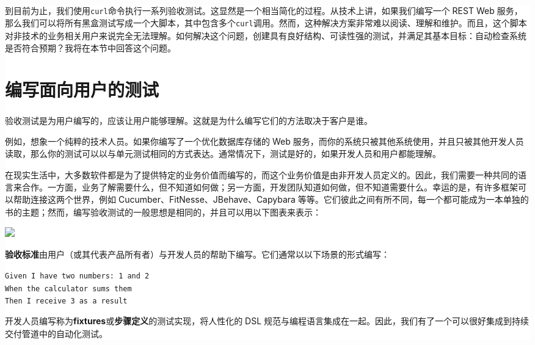 到目前为止，我们使用`curl`命令执行一系列验收测试。这显然是一个相当简化的过程。从技术上讲，如果我们编写一个 REST Web 服务，那么我们可以将所有黑盒测试写成一个大脚本，其中包含多个`curl`调用。然而，这种解决方案非常难以阅读、理解和维护。而且，这个脚本对非技术的业务相关用户来说完全无法理解。如何解决这个问题，创建具有良好结构、可读性强的测试，并满足其基本目标：自动检查系统是否符合预期？我将在本节中回答这个问题。

# 编写面向用户的测试

验收测试是为用户编写的，应该让用户能够理解。这就是为什么编写它们的方法取决于客户是谁。

例如，想象一个纯粹的技术人员。如果你编写了一个优化数据库存储的 Web 服务，而你的系统只被其他系统使用，并且只被其他开发人员读取，那么你的测试可以以与单元测试相同的方式表达。通常情况下，测试是好的，如果开发人员和用户都能理解。

在现实生活中，大多数软件都是为了提供特定的业务价值而编写的，而这个业务价值是由非开发人员定义的。因此，我们需要一种共同的语言来合作。一方面，业务了解需要什么，但不知道如何做；另一方面，开发团队知道如何做，但不知道需要什么。幸运的是，有许多框架可以帮助连接这两个世界，例如 Cucumber、FitNesse、JBehave、Capybara 等等。它们彼此之间有所不同，每一个都可能成为一本单独的书的主题；然而，编写验收测试的一般思想是相同的，并且可以用以下图表来表示：

![](https://github.com/OpenDocCN/freelearn-devops-zh/raw/master/docs/cd-dkr-jkn/img/8b572c5e-b2b1-4f86-90b2-a2d60f6f42fc.png)

**验收标准**由用户（或其代表产品所有者）与开发人员的帮助下编写。它们通常以以下场景的形式编写：

```
Given I have two numbers: 1 and 2
When the calculator sums them
Then I receive 3 as a result
```

开发人员编写称为**fixtures**或**步骤定义**的测试实现，将人性化的 DSL 规范与编程语言集成在一起。因此，我们有了一个可以很好集成到持续交付管道中的自动化测试。
